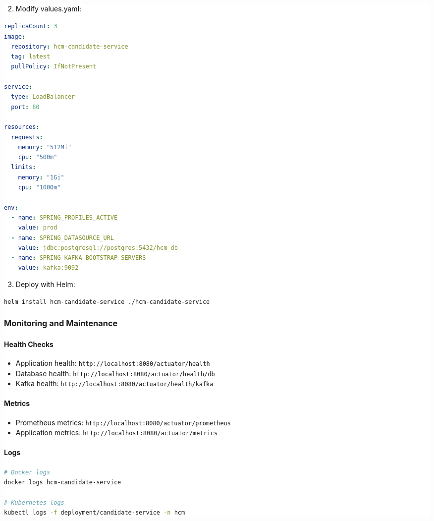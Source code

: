 2. Modify values.yaml:
```yaml
replicaCount: 3
image:
  repository: hcm-candidate-service
  tag: latest
  pullPolicy: IfNotPresent

service:
  type: LoadBalancer
  port: 80

resources:
  requests:
    memory: "512Mi"
    cpu: "500m"
  limits:
    memory: "1Gi"
    cpu: "1000m"

env:
  - name: SPRING_PROFILES_ACTIVE
    value: prod
  - name: SPRING_DATASOURCE_URL
    value: jdbc:postgresql://postgres:5432/hcm_db
  - name: SPRING_KAFKA_BOOTSTRAP_SERVERS
    value: kafka:9092
```

3. Deploy with Helm:
```bash
helm install hcm-candidate-service ./hcm-candidate-service
```

### Monitoring and Maintenance

#### Health Checks
- Application health: `http://localhost:8080/actuator/health`
- Database health: `http://localhost:8080/actuator/health/db`
- Kafka health: `http://localhost:8080/actuator/health/kafka`

#### Metrics
- Prometheus metrics: `http://localhost:8080/actuator/prometheus`
- Application metrics: `http://localhost:8080/actuator/metrics`

#### Logs
```bash
# Docker logs
docker logs hcm-candidate-service

# Kubernetes logs
kubectl logs -f deployment/candidate-service -n hcm
```
